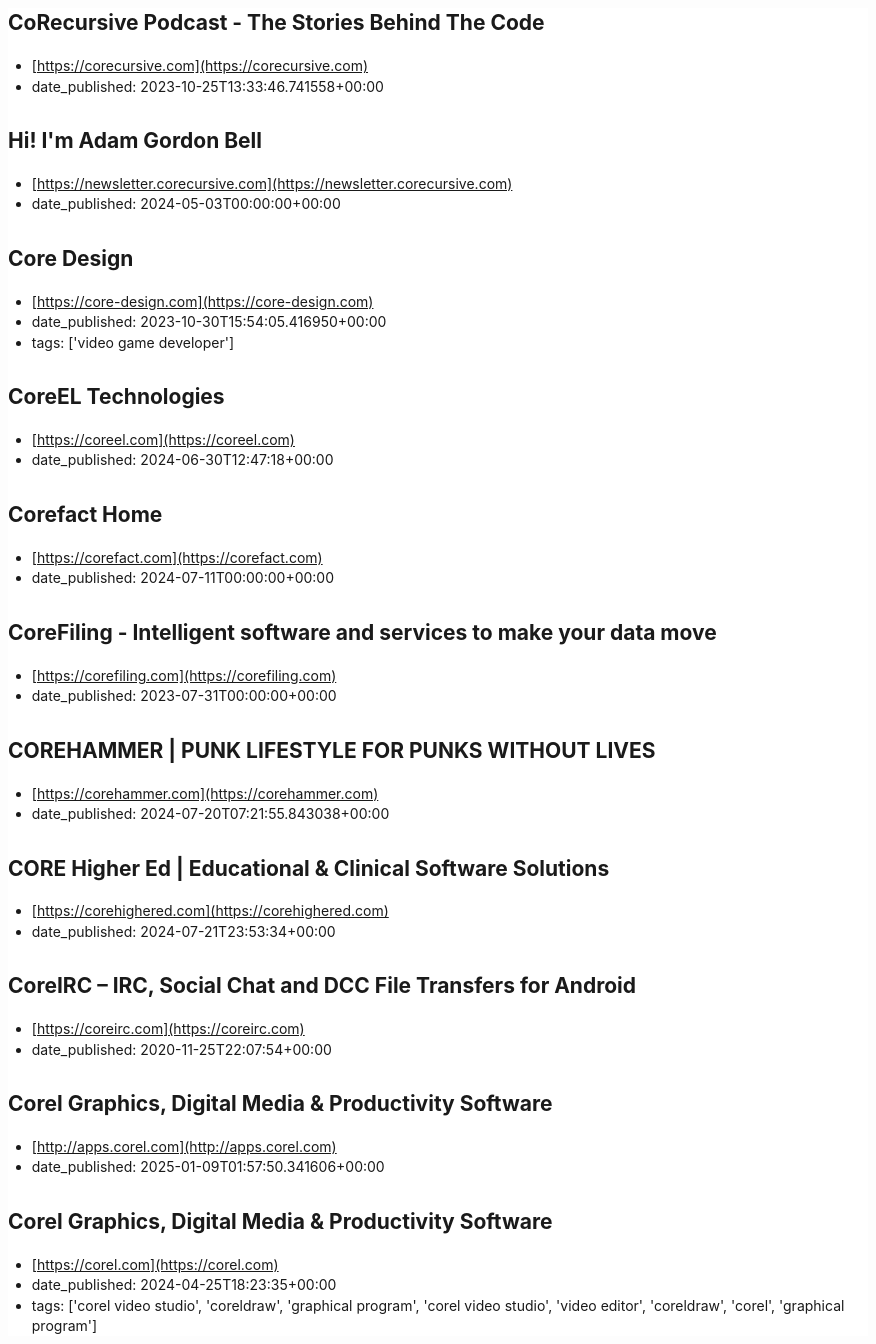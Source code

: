 ## CoRecursive Podcast - The Stories Behind The Code
 - [https://corecursive.com](https://corecursive.com)
 - date_published: 2023-10-25T13:33:46.741558+00:00

 ## Hi! I'm Adam Gordon Bell
 - [https://newsletter.corecursive.com](https://newsletter.corecursive.com)
 - date_published: 2024-05-03T00:00:00+00:00

 ## Core Design
 - [https://core-design.com](https://core-design.com)
 - date_published: 2023-10-30T15:54:05.416950+00:00
 - tags: ['video game developer']

 ## CoreEL Technologies
 - [https://coreel.com](https://coreel.com)
 - date_published: 2024-06-30T12:47:18+00:00

 ## Corefact Home
 - [https://corefact.com](https://corefact.com)
 - date_published: 2024-07-11T00:00:00+00:00

 ## CoreFiling - Intelligent software and services to make your data move
 - [https://corefiling.com](https://corefiling.com)
 - date_published: 2023-07-31T00:00:00+00:00

 ## COREHAMMER | PUNK LIFESTYLE FOR PUNKS WITHOUT LIVES
 - [https://corehammer.com](https://corehammer.com)
 - date_published: 2024-07-20T07:21:55.843038+00:00

 ## CORE Higher Ed | Educational & Clinical Software Solutions
 - [https://corehighered.com](https://corehighered.com)
 - date_published: 2024-07-21T23:53:34+00:00

 ## CoreIRC – IRC, Social Chat and DCC File Transfers for Android
 - [https://coreirc.com](https://coreirc.com)
 - date_published: 2020-11-25T22:07:54+00:00

 ## Corel Graphics, Digital Media & Productivity Software
 - [http://apps.corel.com](http://apps.corel.com)
 - date_published: 2025-01-09T01:57:50.341606+00:00

 ## Corel Graphics, Digital Media & Productivity Software
 - [https://corel.com](https://corel.com)
 - date_published: 2024-04-25T18:23:35+00:00
 - tags: ['corel video studio', 'coreldraw', 'graphical program', 'corel video studio', 'video editor', 'coreldraw', 'corel', 'graphical program']
